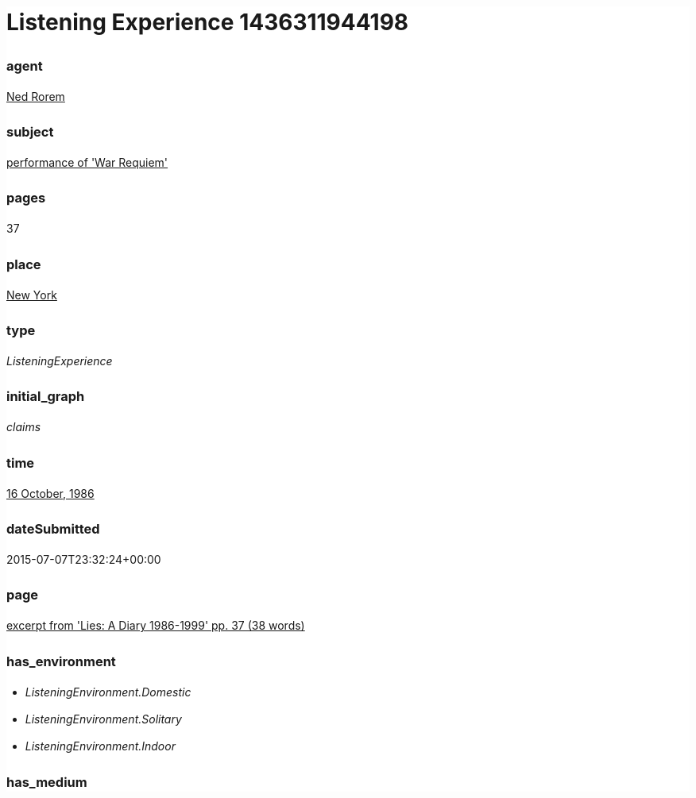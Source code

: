 # Listening Experience 1436311944198

### agent


[Ned Rorem](#Ned-Rorem)

### subject


[performance of 'War Requiem'](#performance-of-'War-Requiem')

### pages


37

### place


[New York](#New-York)

### type


*ListeningExperience*

### initial_graph


*claims*

### time


[16 October, 1986](#16-October-1986)

### dateSubmitted


2015-07-07T23:32:24+00:00

### page


[excerpt from 'Lies: A Diary 1986-1999' pp. 37 (38 words)](#excerpt-from-'Lies-A-Diary-1986-1999'-pp.-37-(38-words))

### has_environment

 - *ListeningEnvironment.Domestic*

 - *ListeningEnvironment.Solitary*

 - *ListeningEnvironment.Indoor*

### has_medium
